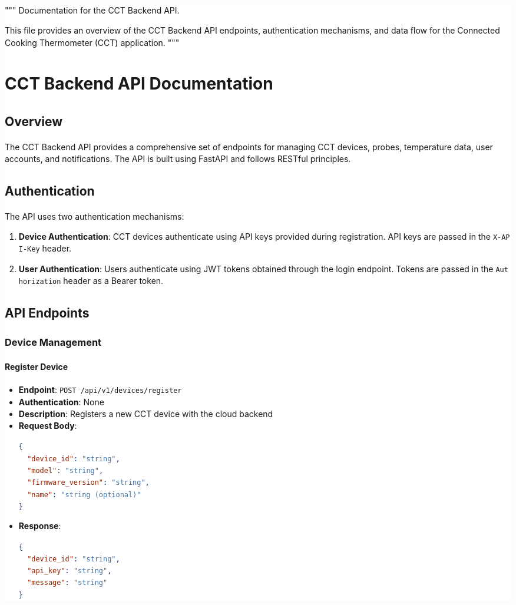 """
Documentation for the CCT Backend API.

This file provides an overview of the CCT Backend API endpoints, authentication mechanisms,
and data flow for the Connected Cooking Thermometer (CCT) application.
"""

# CCT Backend API Documentation

## Overview

The CCT Backend API provides a comprehensive set of endpoints for managing CCT devices, probes,
temperature data, user accounts, and notifications. The API is built using FastAPI and follows
RESTful principles.

## Authentication

The API uses two authentication mechanisms:

1. **Device Authentication**: CCT devices authenticate using API keys provided during registration.
   API keys are passed in the `X-API-Key` header.

2. **User Authentication**: Users authenticate using JWT tokens obtained through the login endpoint.
   Tokens are passed in the `Authorization` header as a Bearer token.

## API Endpoints

### Device Management

#### Register Device
- **Endpoint**: `POST /api/v1/devices/register`
- **Authentication**: None
- **Description**: Registers a new CCT device with the cloud backend
- **Request Body**:
  ```json
  {
    "device_id": "string",
    "model": "string",
    "firmware_version": "string",
    "name": "string (optional)"
  }
  ```
- **Response**:
  ```json
  {
    "device_id": "string",
    "api_key": "string",
    "message": "string"
  }
  ```

